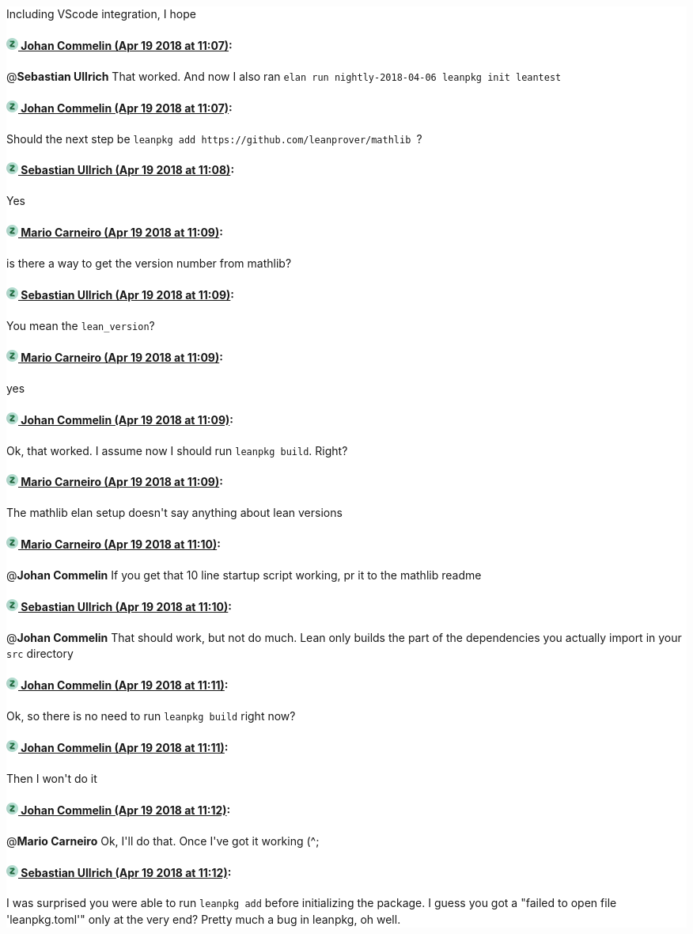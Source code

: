 Including VScode integration, I hope

#### [![Click to go to Zulip](../../assets/img/zulip2.png) Johan Commelin (Apr 19 2018 at 11:07)](https://leanprover.zulipchat.com/#narrow/stream/113488-general/topic/3.4%2C%20elan%2C%20and%20mathlib/near/125296406):
@**Sebastian Ullrich** That worked. And now I also ran `elan run nightly-2018-04-06 leanpkg init leantest`

#### [![Click to go to Zulip](../../assets/img/zulip2.png) Johan Commelin (Apr 19 2018 at 11:07)](https://leanprover.zulipchat.com/#narrow/stream/113488-general/topic/3.4%2C%20elan%2C%20and%20mathlib/near/125296411):
Should the next step be `leanpkg add https://github.com/leanprover/mathlib
`?

#### [![Click to go to Zulip](../../assets/img/zulip2.png) Sebastian Ullrich (Apr 19 2018 at 11:08)](https://leanprover.zulipchat.com/#narrow/stream/113488-general/topic/3.4%2C%20elan%2C%20and%20mathlib/near/125296465):
Yes

#### [![Click to go to Zulip](../../assets/img/zulip2.png) Mario Carneiro (Apr 19 2018 at 11:09)](https://leanprover.zulipchat.com/#narrow/stream/113488-general/topic/3.4%2C%20elan%2C%20and%20mathlib/near/125296473):
is there a way to get the version number from mathlib?

#### [![Click to go to Zulip](../../assets/img/zulip2.png) Sebastian Ullrich (Apr 19 2018 at 11:09)](https://leanprover.zulipchat.com/#narrow/stream/113488-general/topic/3.4%2C%20elan%2C%20and%20mathlib/near/125296480):
You mean the `lean_version`?

#### [![Click to go to Zulip](../../assets/img/zulip2.png) Mario Carneiro (Apr 19 2018 at 11:09)](https://leanprover.zulipchat.com/#narrow/stream/113488-general/topic/3.4%2C%20elan%2C%20and%20mathlib/near/125296481):
yes

#### [![Click to go to Zulip](../../assets/img/zulip2.png) Johan Commelin (Apr 19 2018 at 11:09)](https://leanprover.zulipchat.com/#narrow/stream/113488-general/topic/3.4%2C%20elan%2C%20and%20mathlib/near/125296483):
Ok, that worked. I assume now I should run `leanpkg build`. Right?

#### [![Click to go to Zulip](../../assets/img/zulip2.png) Mario Carneiro (Apr 19 2018 at 11:09)](https://leanprover.zulipchat.com/#narrow/stream/113488-general/topic/3.4%2C%20elan%2C%20and%20mathlib/near/125296484):
The mathlib elan setup doesn't say anything about lean versions

#### [![Click to go to Zulip](../../assets/img/zulip2.png) Mario Carneiro (Apr 19 2018 at 11:10)](https://leanprover.zulipchat.com/#narrow/stream/113488-general/topic/3.4%2C%20elan%2C%20and%20mathlib/near/125296536):
@**Johan Commelin** If you get that 10 line startup script working, pr it to the mathlib readme

#### [![Click to go to Zulip](../../assets/img/zulip2.png) Sebastian Ullrich (Apr 19 2018 at 11:10)](https://leanprover.zulipchat.com/#narrow/stream/113488-general/topic/3.4%2C%20elan%2C%20and%20mathlib/near/125296537):
@**Johan Commelin** That should work, but not do much. Lean only builds the part of the dependencies you actually import in your `src` directory

#### [![Click to go to Zulip](../../assets/img/zulip2.png) Johan Commelin (Apr 19 2018 at 11:11)](https://leanprover.zulipchat.com/#narrow/stream/113488-general/topic/3.4%2C%20elan%2C%20and%20mathlib/near/125296546):
Ok, so there is no need to run `leanpkg build` right now?

#### [![Click to go to Zulip](../../assets/img/zulip2.png) Johan Commelin (Apr 19 2018 at 11:11)](https://leanprover.zulipchat.com/#narrow/stream/113488-general/topic/3.4%2C%20elan%2C%20and%20mathlib/near/125296547):
Then I won't do it

#### [![Click to go to Zulip](../../assets/img/zulip2.png) Johan Commelin (Apr 19 2018 at 11:12)](https://leanprover.zulipchat.com/#narrow/stream/113488-general/topic/3.4%2C%20elan%2C%20and%20mathlib/near/125296589):
@**Mario Carneiro** Ok, I'll do that. Once I've got it working (^;

#### [![Click to go to Zulip](../../assets/img/zulip2.png) Sebastian Ullrich (Apr 19 2018 at 11:12)](https://leanprover.zulipchat.com/#narrow/stream/113488-general/topic/3.4%2C%20elan%2C%20and%20mathlib/near/125296591):
I was surprised you were able to run `leanpkg add` before initializing the package. I guess you got a "failed to open file 'leanpkg.toml'" only at the very end? Pretty much a bug in leanpkg, oh well.